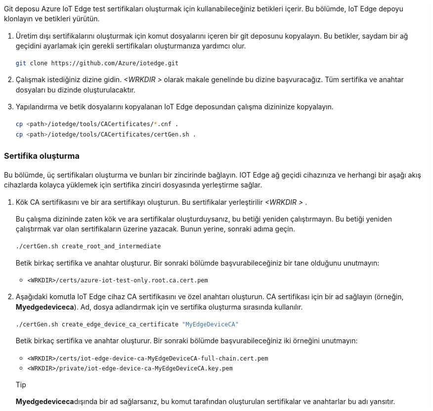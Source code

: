 Git deposu Azure IoT Edge test sertifikaları oluşturmak için kullanabileceğiniz betikleri içerir. Bu bölümde, IoT Edge depoyu klonlayın ve betikleri yürütün. 

1. Üretim dışı sertifikalarını oluşturmak için komut dosyalarını içeren bir git deposunu kopyalayın. Bu betikler, saydam bir ağ geçidini ayarlamak için gerekli sertifikaları oluşturmanıza yardımcı olur. 

   ```bash
   git clone https://github.com/Azure/iotedge.git
   ```

2. Çalışmak istediğiniz dizine gidin. *\<WRKDIR >* olarak makale genelinde bu dizine başvuracağız. Tüm sertifika ve anahtar dosyaları bu dizinde oluşturulacaktır.
  
3. Yapılandırma ve betik dosyalarını kopyalanan IoT Edge deposundan çalışma dizininize kopyalayın.

   ```bash
   cp <path>/iotedge/tools/CACertificates/*.cnf .
   cp <path>/iotedge/tools/CACertificates/certGen.sh .
   ```



### <a name="create-certificates"></a>Sertifika oluşturma

Bu bölümde, üç sertifikaları oluşturma ve bunları bir zincirinde bağlayın. IOT Edge ağ geçidi cihazınıza ve herhangi bir aşağı akış cihazlarda kolayca yüklemek için sertifika zinciri dosyasında yerleştirme sağlar.  

1. Kök CA sertifikasını ve bir ara sertifikayı oluşturun. Bu sertifikalar yerleştirilir  *\<WRKDIR >* .

   Bu çalışma dizininde zaten kök ve ara sertifikalar oluşturduysanız, bu betiği yeniden çalıştırmayın. Bu betiği yeniden çalıştırmak var olan sertifikaların üzerine yazacak. Bunun yerine, sonraki adıma geçin. 

   ```bash
   ./certGen.sh create_root_and_intermediate
   ```

   Betik birkaç sertifika ve anahtar oluşturur. Bir sonraki bölümde başvurabileceğiniz bir tane olduğunu unutmayın:
   * `<WRKDIR>/certs/azure-iot-test-only.root.ca.cert.pem`

2. Aşağıdaki komutla IoT Edge cihaz CA sertifikasını ve özel anahtarı oluşturun. CA sertifikası için bir ad sağlayın (örneğin, **Myedgedeviceca**). Ad, dosya adlandırmak için ve sertifika oluşturma sırasında kullanılır. 

   ```bash
   ./certGen.sh create_edge_device_ca_certificate "MyEdgeDeviceCA"
   ```

   Betik birkaç sertifika ve anahtar oluşturur. Bir sonraki bölümde başvurabileceğiniz iki örneğini unutmayın: 
   * `<WRKDIR>/certs/iot-edge-device-ca-MyEdgeDeviceCA-full-chain.cert.pem`
   * `<WRKDIR>/private/iot-edge-device-ca-MyEdgeDeviceCA.key.pem`

   >[!TIP]
   >**Myedgedeviceca**dışında bir ad sağlarsanız, bu komut tarafından oluşturulan sertifikalar ve anahtarlar bu adı yansıtır. 
